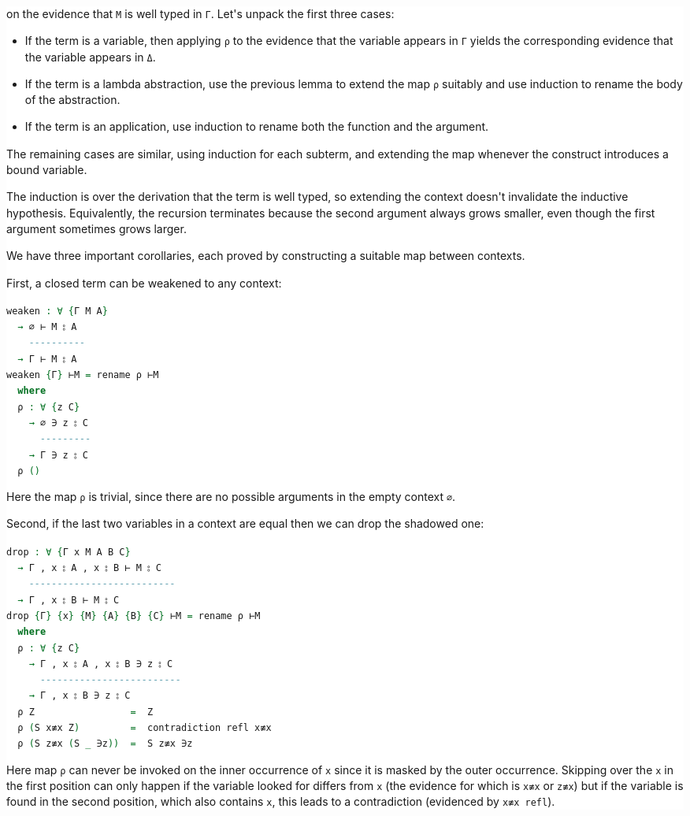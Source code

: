 on the evidence that `M` is well typed in `Γ`.  Let's unpack the
first three cases:

* If the term is a variable, then applying `ρ` to the evidence
that the variable appears in `Γ` yields the corresponding evidence that
the variable appears in `Δ`.

* If the term is a lambda abstraction, use the previous lemma to
extend the map `ρ` suitably and use induction to rename the body of the
abstraction.

* If the term is an application, use induction to rename both the
function and the argument.

The remaining cases are similar, using induction for each subterm, and
extending the map whenever the construct introduces a bound variable.

The induction is over the derivation that the term is well typed,
so extending the context doesn't invalidate the inductive hypothesis.
Equivalently, the recursion terminates because the second argument
always grows smaller, even though the first argument sometimes grows larger.

We have three important corollaries, each proved by constructing
a suitable map between contexts.

First, a closed term can be weakened to any context:
```agda
weaken : ∀ {Γ M A}
  → ∅ ⊢ M ⦂ A
    ----------
  → Γ ⊢ M ⦂ A
weaken {Γ} ⊢M = rename ρ ⊢M
  where
  ρ : ∀ {z C}
    → ∅ ∋ z ⦂ C
      ---------
    → Γ ∋ z ⦂ C
  ρ ()
```
Here the map `ρ` is trivial, since there are no possible
arguments in the empty context `∅`.

Second, if the last two variables in a context are equal then we can
drop the shadowed one:
```agda
drop : ∀ {Γ x M A B C}
  → Γ , x ⦂ A , x ⦂ B ⊢ M ⦂ C
    --------------------------
  → Γ , x ⦂ B ⊢ M ⦂ C
drop {Γ} {x} {M} {A} {B} {C} ⊢M = rename ρ ⊢M
  where
  ρ : ∀ {z C}
    → Γ , x ⦂ A , x ⦂ B ∋ z ⦂ C
      -------------------------
    → Γ , x ⦂ B ∋ z ⦂ C
  ρ Z                 =  Z
  ρ (S x≢x Z)         =  contradiction refl x≢x
  ρ (S z≢x (S _ ∋z))  =  S z≢x ∋z
```
Here map `ρ` can never be invoked on the inner occurrence of `x` since
it is masked by the outer occurrence.  Skipping over the `x` in the
first position can only happen if the variable looked for differs from
`x` (the evidence for which is `x≢x` or `z≢x`) but if the variable is
found in the second position, which also contains `x`, this leads to a
contradiction (evidenced by `x≢x refl`).
